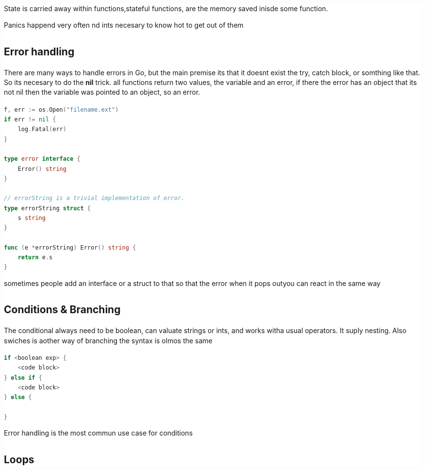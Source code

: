 State is carried away within functions,stateful functions, are the memory saved inisde some function.

Panics happend very often nd ints necesary to know hot to get out of them


## Error handling

There are many ways to handle errors in Go, but the main premise its that it doesnt exist the try, catch block, or somthing like that. So its necesary to do the **nil** trick. all functions return two values, the variable and an error, if there the error has an object that its not nil then the variable was pointed to an object, so an error.

```go
f, err := os.Open("filename.ext")
if err != nil {
    log.Fatal(err)
}

type error interface {
    Error() string
}

// errorString is a trivial implementation of error.
type errorString struct {
    s string
}

func (e *errorString) Error() string {
    return e.s
}
```

sometimes people add an interface or a struct to that so that the error when it pops outyou can react in the same way

## Conditions & Branching

The conditional always need to be boolean, can valuate strings or ints, and works witha usual operators. It suply nesting.
Also swiches is aother way of branching the syntax is olmos the same

```go
if <boolean exp> {
    <code block>
} else if {
    <code block>
} else {

}
```

Error handling is the most commun use case for conditions

## Loops
